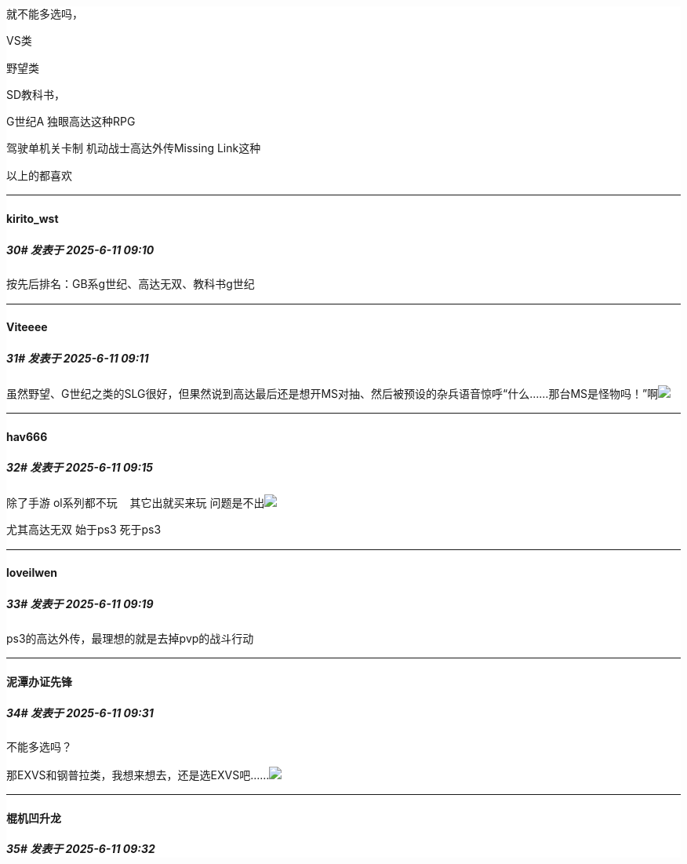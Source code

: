 就不能多选吗，

VS类

野望类  

SD教科书，  

G世纪A 独眼高达这种RPG  

驾驶单机关卡制 机动战士高达外传Missing Link这种

以上的都喜欢

*****

####  kirito_wst  
##### 30#       发表于 2025-6-11 09:10

按先后排名：GB系g世纪、高达无双、教科书g世纪

*****

####  Viteeee  
##### 31#       发表于 2025-6-11 09:11

虽然野望、G世纪之类的SLG很好，但果然说到高达最后还是想开MS对抽、然后被预设的杂兵语音惊呼“什么……那台MS是怪物吗！”啊<img src="https://static.stage1st.com/image/smiley/face2017/066.png" referrerpolicy="no-referrer">

*****

####  hav666  
##### 32#       发表于 2025-6-11 09:15

除了手游 ol系列都不玩    其它出就买来玩 问题是不出<img src="https://static.stage1st.com/image/smiley/face2017/001.png" referrerpolicy="no-referrer">

尤其高达无双 始于ps3 死于ps3

*****

####  loveilwen  
##### 33#       发表于 2025-6-11 09:19

ps3的高达外传，最理想的就是去掉pvp的战斗行动

*****

####  泥潭办证先锋  
##### 34#       发表于 2025-6-11 09:31

不能多选吗？

那EXVS和钢普拉类，我想来想去，还是选EXVS吧……<img src="https://static.stage1st.com/image/smiley/face2017/018.png" referrerpolicy="no-referrer">

*****

####  棍机凹升龙  
##### 35#       发表于 2025-6-11 09:32
